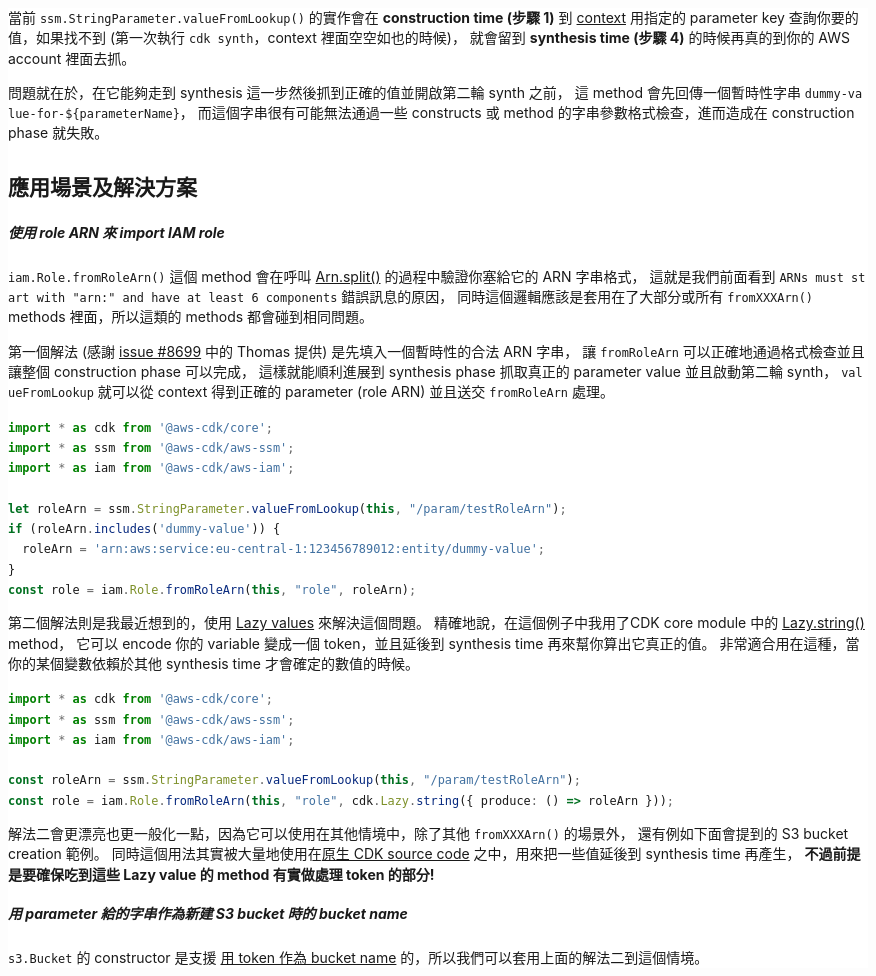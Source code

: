 當前 `ssm.StringParameter.valueFromLookup()` 的實作會在 **construction time (步驟 1)** 到 [context][1] 
用指定的 parameter key 查詢你要的值，如果找不到 (第一次執行 `cdk synth`，context 裡面空空如也的時候)，
就會留到 **synthesis time (步驟 4)** 的時候再真的到你的 AWS account 裡面去抓。

問題就在於，在它能夠走到 synthesis 這一步然後抓到正確的值並開啟第二輪 synth 之前，
這 method 會先回傳一個暫時性字串 `dummy-value-for-${parameterName}`，
而這個字串很有可能無法通過一些 constructs 或 method 的字串參數格式檢查，進而造成在 construction phase 就失敗。

## 應用場景及解決方案

##### 使用 role ARN 來 import IAM role

`iam.Role.fromRoleArn()` 這個 method 會在呼叫 [Arn.split()][4] 的過程中驗證你塞給它的 ARN 字串格式，
這就是我們前面看到 `ARNs must start with "arn:" and have at least 6 components` 錯誤訊息的原因，
同時這個邏輯應該是套用在了大部分或所有 `fromXXXArn()` methods 裡面，所以這類的 methods 都會碰到相同問題。

第一個解法 (感謝 [issue #8699][8699] 中的 Thomas 提供) 是先填入一個暫時性的合法 ARN 字串，
讓 `fromRoleArn` 可以正確地通過格式檢查並且讓整個 construction phase 可以完成，
這樣就能順利進展到 synthesis phase 抓取真正的 parameter value 並且啟動第二輪 synth，
`valueFromLookup` 就可以從 context 得到正確的 parameter (role ARN) 並且送交 `fromRoleArn` 處理。

```typescript
import * as cdk from '@aws-cdk/core';
import * as ssm from '@aws-cdk/aws-ssm';
import * as iam from '@aws-cdk/aws-iam';

let roleArn = ssm.StringParameter.valueFromLookup(this, "/param/testRoleArn");
if (roleArn.includes('dummy-value')) {
  roleArn = 'arn:aws:service:eu-central-1:123456789012:entity/dummy-value';
}
const role = iam.Role.fromRoleArn(this, "role", roleArn);
```

第二個解法則是我最近想到的，使用 [Lazy values][5] 來解決這個問題。
精確地說，在這個例子中我用了CDK core module 中的 [Lazy.string()][6] method，
它可以 encode 你的 variable 變成一個 token，並且延後到 synthesis time 再來幫你算出它真正的值。
非常適合用在這種，當你的某個變數依賴於其他 synthesis time 才會確定的數值的時候。

```typescript
import * as cdk from '@aws-cdk/core';
import * as ssm from '@aws-cdk/aws-ssm';
import * as iam from '@aws-cdk/aws-iam';

const roleArn = ssm.StringParameter.valueFromLookup(this, "/param/testRoleArn");
const role = iam.Role.fromRoleArn(this, "role", cdk.Lazy.string({ produce: () => roleArn }));
```

解法二會更漂亮也更一般化一點，因為它可以使用在其他情境中，除了其他 `fromXXXArn()` 的場景外，
還有例如下面會提到的 S3 bucket creation 範例。
同時這個用法其實被大量地使用在[原生 CDK source code][7] 之中，用來把一些值延後到 synthesis time 再產生，
**不過前提是要確保吃到這些 Lazy value 的 method 有實做處理 token 的部分!**

##### 用 parameter 給的字串作為新建 S3 bucket 時的 bucket name

`s3.Bucket` 的 constructor 是支援 [用 token 作為 bucket name][8] 的，所以我們可以套用上面的解法二到這個情境。


[1]: <https://docs.aws.amazon.com/cdk/latest/guide/context.html#context_methods>
[2]: <https://docs.aws.amazon.com/cdk/latest/guide/apps.html#lifecycle>
[3]: <https://docs.aws.amazon.com/cdk/latest/guide/cfn_layer.html#cfn_layer_raw>
[4]: <https://github.com/aws/aws-cdk/blob/v1.133.0/packages/%40aws-cdk/core/lib/arn.ts#L207>
[5]: <https://docs.aws.amazon.com/cdk/latest/guide/tokens.html#tokens_lazy>
[6]: <https://docs.aws.amazon.com/cdk/api/latest/docs/@aws-cdk_core.Lazy.html#static-stringproducer-options>
[7]: <https://github.com/aws/aws-cdk/search?q=%22Lazy.string%28%22>
[8]: <https://github.com/aws/aws-cdk/blob/v1.133.0/packages/%40aws-cdk/aws-s3/lib/bucket.ts#L1446>
[9]: <https://github.com/aws/aws-cdk/blob/v1.133.0/packages/@aws-cdk/aws-ec2/lib/vpc.ts#L1099>
[7477]: <https://github.com/aws/aws-cdk/issues/7477>
[8699]: <https://github.com/aws/aws-cdk/issues/8699>
[7051]: <https://github.com/aws/aws-cdk/issues/7051>
[6153]: <https://github.com/aws/aws-cdk/issues/6153>
[9138]: <https://github.com/aws/aws-cdk/issues/9138>